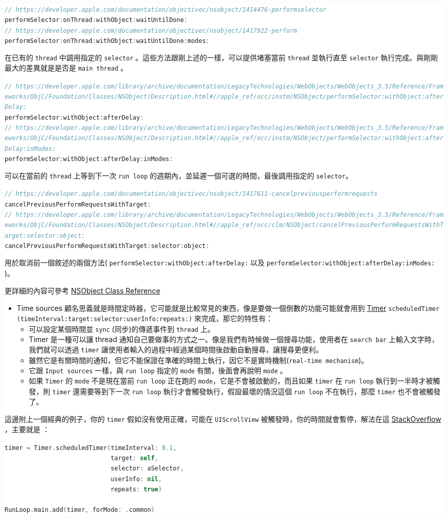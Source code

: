 ```swift
// https://developer.apple.com/documentation/objectivec/nsobject/1414476-performselector
performSelector:onThread:withObject:waitUntilDone:
// https://developer.apple.com/documentation/objectivec/nsobject/1417922-perform
performSelector:onThread:withObject:waitUntilDone:modes:
```
在已有的 `thread` 中調用指定的 `selector` 。這些方法跟剛上述的一樣，可以提供堵塞當前 `thread` 並執行直至 `selector` 執行完成。與剛剛最大的差異就是是否是 `main thread` 。

```swift
// https://developer.apple.com/library/archive/documentation/LegacyTechnologies/WebObjects/WebObjects_3.5/Reference/Frameworks/ObjC/Foundation/Classes/NSObject/Description.html#//apple_ref/occ/instm/NSObject/performSelector:withObject:afterDelay:
performSelector:withObject:afterDelay:
// https://developer.apple.com/library/archive/documentation/LegacyTechnologies/WebObjects/WebObjects_3.5/Reference/Frameworks/ObjC/Foundation/Classes/NSObject/Description.html#//apple_ref/occ/instm/NSObject/performSelector:withObject:afterDelay:inModes:
performSelector:withObject:afterDelay:inModes:
```
可以在當前的 `thread` 上等到下一次 `run loop` 的週期內，並延遲一個可選的時間，最後調用指定的 `selector`。

```swift
// https://developer.apple.com/documentation/objectivec/nsobject/1417611-cancelpreviousperformrequests
cancelPreviousPerformRequestsWithTarget:
// https://developer.apple.com/library/archive/documentation/LegacyTechnologies/WebObjects/WebObjects_3.5/Reference/Frameworks/ObjC/Foundation/Classes/NSObject/Description.html#//apple_ref/occ/clm/NSObject/cancelPreviousPerformRequestsWithTarget:selector:object:
cancelPreviousPerformRequestsWithTarget:selector:object:
```
用於取消前一個敘述的兩個方法( `performSelector:withObject:afterDelay:` 以及 `performSelector:withObject:afterDelay:inModes:` )。

更詳細的內容可參考 [NSObject Class Reference](https://developer.apple.com/documentation/objectivec/nsobject)

* Time sources 顧名思義就是時間定時器，它可能就是比較常見的東西，像是要做一個倒數的功能可能就會用到 [Timer](https://developer.apple.com/documentation/foundation/timer) `scheduledTimer(timeInterval:target:selector:userInfo:repeats:)` 來完成，那它的特性有：
    * 可以設定某個時間並 `sync` (同步)的傳遞事件到 `thread` 上。
    * Timer 是一種可以讓 thread 通知自己要做事的方式之一。像是我們有時候做一個搜尋功能，使用者在 `search bar` 上輸入文字時，我們就可以透過 `timer` 讓使用者輸入的過程中經過某個時間後啟動自動搜尋，讓搜尋更便利。
    * 雖然它是有關時間的通知，但它不能保證在準確的時間上執行，因它不是實時機制(`real-time mechanism`)。
    * 它跟 `Input sources` 一樣，與 `run loop` 指定的 `mode` 有關，後面會再說明 `mode` 。
    * 如果 `Timer` 的 `mode` 不是現在當前 `run loop` 正在跑的 `mode`，它是不會被啟動的，而且如果 `timer` 在 `run loop` 執行到一半時才被觸發，則 `timer` 還需要等到下一次 `run loop` 執行才會觸發執行，假設最壞的情況這個 `run loop` 不在執行，那麼 `timer` 也不會被觸發了。

這邊附上一個經典的例子，你的 `timer` 假如沒有使用正確，可能在 `UIScrollView` 被觸發時，你的時間就會暫停，解法在這 [StackOverflow](https://stackoverflow.com/questions/605027/uiscrollview-pauses-nstimer-until-scrolling-finishes) ，主要就是 ：

```swift
timer = Timer.scheduledTimer(timeInterval: 0.1,
                             target: self,
                             selector: aSelector,
                             userInfo: nil,
                             repeats: true)

RunLoop.main.add(timer, forMode: .common)
```
